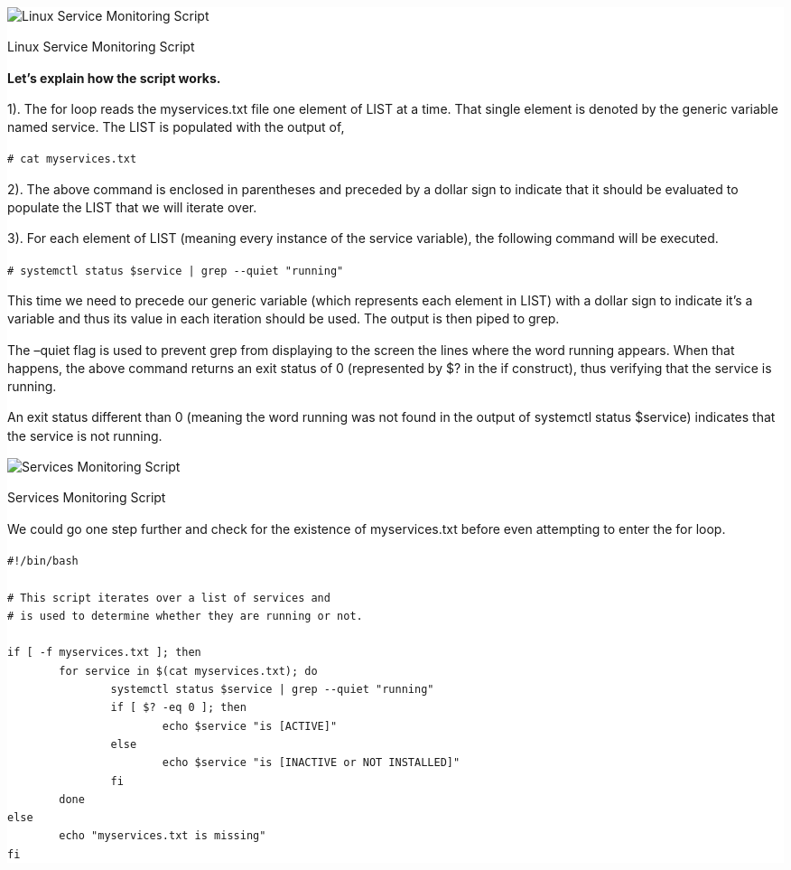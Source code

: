 ![Linux Service Monitoring Script](http://www.tecmint.com/wp-content/uploads/2014/11/Monitor-Script.png)

Linux Service Monitoring Script

**Let’s explain how the script works.**

1). The for loop reads the myservices.txt file one element of LIST at a time. That single element is denoted by the generic variable named service. The LIST is populated with the output of,

    # cat myservices.txt

2). The above command is enclosed in parentheses and preceded by a dollar sign to indicate that it should be evaluated to populate the LIST that we will iterate over.

3). For each element of LIST (meaning every instance of the service variable), the following command will be executed.

    # systemctl status $service | grep --quiet "running"

This time we need to precede our generic variable (which represents each element in LIST) with a dollar sign to indicate it’s a variable and thus its value in each iteration should be used. The output is then piped to grep.

The –quiet flag is used to prevent grep from displaying to the screen the lines where the word running appears. When that happens, the above command returns an exit status of 0 (represented by $? in the if construct), thus verifying that the service is running.

An exit status different than 0 (meaning the word running was not found in the output of systemctl status $service) indicates that the service is not running.

![Services Monitoring Script](http://www.tecmint.com/wp-content/uploads/2014/11/Services-Monitoring-Script.png)

Services Monitoring Script

We could go one step further and check for the existence of myservices.txt before even attempting to enter the for loop.

    #!/bin/bash

    # This script iterates over a list of services and
    # is used to determine whether they are running or not.

    if [ -f myservices.txt ]; then
        	for service in $(cat myservices.txt); do
                	systemctl status $service | grep --quiet "running"
                	if [ $? -eq 0 ]; then
                        	echo $service "is [ACTIVE]"
                	else
                        	echo $service "is [INACTIVE or NOT INSTALLED]"
                	fi
        	done
    else
        	echo "myservices.txt is missing"
    fi

